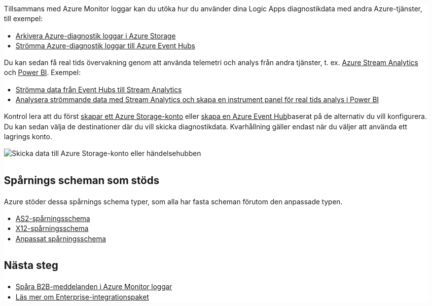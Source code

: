 Tillsammans med Azure Monitor loggar kan du utöka hur du använder dina Logic Apps diagnostikdata med andra Azure-tjänster, till exempel: 

* [Arkivera Azure-diagnostik loggar i Azure Storage](../azure-monitor/platform/archive-diagnostic-logs.md)
* [Strömma Azure-diagnostik loggar till Azure Event Hubs](../azure-monitor/platform/resource-logs-stream-event-hubs.md) 

Du kan sedan få real tids övervakning genom att använda telemetri och analys från andra tjänster, t. ex. [Azure Stream Analytics](../stream-analytics/stream-analytics-introduction.md) och [Power BI](../azure-monitor/platform/powerbi.md). Exempel:

* [Strömma data från Event Hubs till Stream Analytics](../stream-analytics/stream-analytics-define-inputs.md)
* [Analysera strömmande data med Stream Analytics och skapa en instrument panel för real tids analys i Power BI](../stream-analytics/stream-analytics-power-bi-dashboard.md)

Kontrol lera att du först [skapar ett Azure Storage-konto](../storage/common/storage-create-storage-account.md) eller [skapa en Azure Event Hub](../event-hubs/event-hubs-create.md)baserat på de alternativ du vill konfigurera. Du kan sedan välja de destinationer där du vill skicka diagnostikdata.
Kvarhållning gäller endast när du väljer att använda ett lagrings konto.

![Skicka data till Azure Storage-konto eller händelsehubben](./media/logic-apps-monitor-b2b-message/diagnostics-storage-event-hub-log-analytics.png)

## <a name="supported-tracking-schemas"></a>Spårnings scheman som stöds

Azure stöder dessa spårnings schema typer, som alla har fasta scheman förutom den anpassade typen.

* [AS2-spårningsschema](../logic-apps/logic-apps-track-integration-account-as2-tracking-schemas.md)
* [X12-spårningsschema](../logic-apps/logic-apps-track-integration-account-x12-tracking-schema.md)
* [Anpassat spårningsschema](../logic-apps/logic-apps-track-integration-account-custom-tracking-schema.md)

## <a name="next-steps"></a>Nästa steg

* [Spåra B2B-meddelanden i Azure Monitor loggar](../logic-apps/logic-apps-track-b2b-messages-omsportal.md "Spåra B2B-meddelanden i Azure Monitor loggar")
* [Läs mer om Enterprise-integrationspaket](../logic-apps/logic-apps-enterprise-integration-overview.md "Läs mer om Enterprise-integrationspaket")

